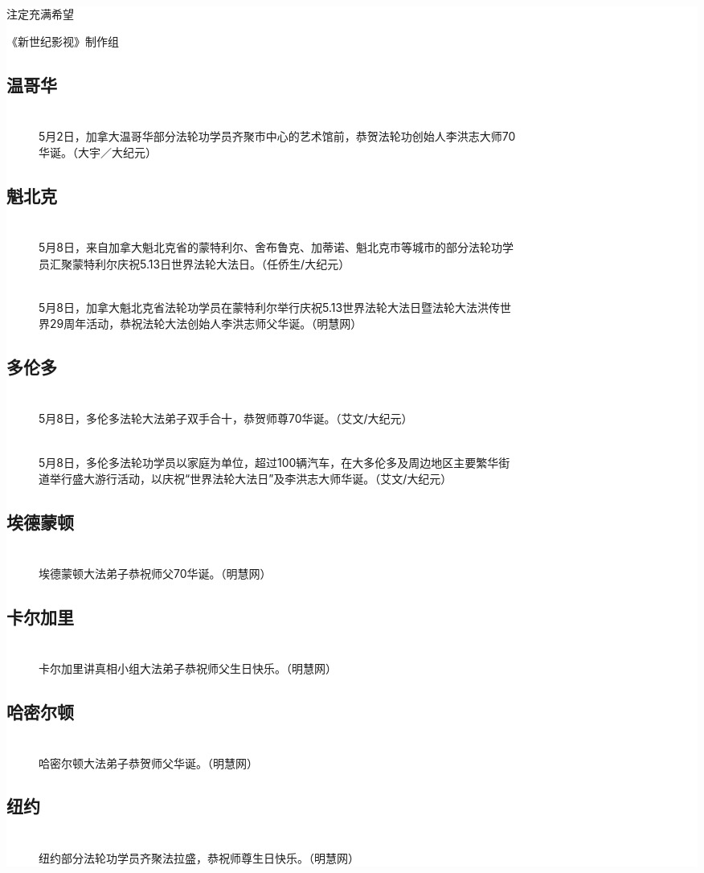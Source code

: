 注定充满希望</p>
<p>《新世纪影视》制作组</p>
<h2>温哥华</h2>
<figure id="attachment_12926716" aria-describedby="caption-attachment-12926716" style="width: 600px" class="wp-caption aligncenter"><a target="_blank" href="https://i.epochtimes.com/assets/uploads/2021/05/id12926716-01-ADSC02295-600x400.jpeg"><img class="size-large wp-image-12926716" src="https://i.epochtimes.com/assets/uploads/2021/05/id12926716-01-ADSC02295-600x400-600x400.jpeg" alt="" width="600" b="400" /></a><figcaption id="caption-attachment-12926716" class="wp-caption-text">5月2日，加拿大温哥华部分法轮功学员齐聚市中心的艺术馆前，恭贺法轮功创始人李洪志大师70华诞。（大宇／大纪元）</figcaption></figure>
<h2>魁北克</h2>
<figure id="attachment_12936973" aria-describedby="caption-attachment-12936973" style="width: 600px" class="wp-caption aligncenter"><a target="_blank" href="https://i.epochtimes.com/assets/uploads/2021/05/id12936973-20210508_Montreal_FalunDafaDay_Parade_1-600x400-1.jpg"><img class="size-large wp-image-12936973" src="https://i.epochtimes.com/assets/uploads/2021/05/id12936973-20210508_Montreal_FalunDafaDay_Parade_1-600x400-1-600x400.jpg" alt="" width="600" b="400" /></a><figcaption id="caption-attachment-12936973" class="wp-caption-text">5月8日，来自加拿大魁北克省的蒙特利尔、舍布鲁克、加蒂诺、魁北克市等城市的部分法轮功学员汇聚蒙特利尔庆祝5.13日世界法轮大法日。（任侨生/大纪元）</figcaption></figure>
<figure id="attachment_12949226" aria-describedby="caption-attachment-12949226" style="width: 600px" class="wp-caption aligncenter"><a target="_blank" href="https://i.epochtimes.com/assets/uploads/2021/05/id12949226-2021-5-12-montreal-celebrate-world-falun-dafa-day_01.jpeg"><img class="size-large wp-image-12949226" src="https://i.epochtimes.com/assets/uploads/2021/05/id12949226-2021-5-12-montreal-celebrate-world-falun-dafa-day_01-600x319.jpeg" alt="" width="600" b="319" /></a><figcaption id="caption-attachment-12949226" class="wp-caption-text">5月8日，加拿大魁北克省法轮功学员在蒙特利尔举行庆祝5.13世界法轮大法日暨法轮大法洪传世界29周年活动，恭祝法轮大法创始人李洪志师父华诞。（明慧网）</figcaption></figure>
<h2>多伦多</h2>
<figure id="attachment_12937542" aria-describedby="caption-attachment-12937542" style="width: 600px" class="wp-caption aligncenter"><a target="_blank" href="https://i.epochtimes.com/assets/uploads/2021/05/id12937542-20210508_513_75s-600x400-1.jpg"><img class="size-large wp-image-12937542" src="https://i.epochtimes.com/assets/uploads/2021/05/id12937542-20210508_513_75s-600x400-1-600x400.jpg" alt="" width="600" b="400" /></a><figcaption id="caption-attachment-12937542" class="wp-caption-text">5月8日，多伦多法轮大法弟子双手合十，恭贺师尊70华诞。（艾文/大纪元）</figcaption></figure>
<figure id="attachment_12937540" aria-describedby="caption-attachment-12937540" style="width: 600px" class="wp-caption aligncenter"><a target="_blank" href="https://i.epochtimes.com/assets/uploads/2021/05/id12937540-photo_2021-05-09_14-51-12-600x400-1.jpg"><img class="size-large wp-image-12937540" src="https://i.epochtimes.com/assets/uploads/2021/05/id12937540-photo_2021-05-09_14-51-12-600x400-1-600x400.jpg" alt="" width="600" b="400" /></a><figcaption id="caption-attachment-12937540" class="wp-caption-text">5月8日，多伦多法轮功学员以家庭为单位，超过100辆汽车，在大多伦多及周边地区主要繁华街道举行盛大游行活动，以庆祝“世界法轮大法日”及李洪志大师华诞。（艾文/大纪元）</figcaption></figure>
<h2>埃德蒙顿</h2>
<figure id="attachment_12949180" aria-describedby="caption-attachment-12949180" style="width: 600px" class="wp-caption aligncenter"><a target="_blank" href="https://i.epochtimes.com/assets/uploads/2021/05/id12949180-2021-5-13-2105111038046330.jpeg"><img class="size-large wp-image-12949180" src="https://i.epochtimes.com/assets/uploads/2021/05/id12949180-2021-5-13-2105111038046330-600x450.jpeg" alt="" width="600" b="450" /></a><figcaption id="caption-attachment-12949180" class="wp-caption-text">埃德蒙顿大法弟子恭祝师父70华诞。（明慧网）</figcaption></figure>
<h2>卡尔加里</h2>
<figure id="attachment_12949182" aria-describedby="caption-attachment-12949182" style="width: 600px" class="wp-caption aligncenter"><a target="_blank" href="https://i.epochtimes.com/assets/uploads/2021/05/id12949182-2021-5-13-2105042202361821_01.jpeg"><img class="size-large wp-image-12949182" src="https://i.epochtimes.com/assets/uploads/2021/05/id12949182-2021-5-13-2105042202361821_01-600x337.jpeg" alt="" width="600" b="337" /></a><figcaption id="caption-attachment-12949182" class="wp-caption-text">卡尔加里讲真相小组大法弟子恭祝师父生日快乐。（明慧网）</figcaption></figure>
<h2>哈密尔顿</h2>
<figure id="attachment_12949175" aria-describedby="caption-attachment-12949175" style="width: 600px" class="wp-caption aligncenter"><a target="_blank" href="https://i.epochtimes.com/assets/uploads/2021/05/id12949175-2021-5-13-2105121628412p0_01.jpeg"><img class="size-large wp-image-12949175" src="https://i.epochtimes.com/assets/uploads/2021/05/id12949175-2021-5-13-2105121628412p0_01-600x450.jpeg" alt="" width="600" b="450" /></a><figcaption id="caption-attachment-12949175" class="wp-caption-text">哈密尔顿大法弟子恭贺师父华诞。（明慧网）</figcaption></figure>
<h2>纽约</h2>
<figure id="attachment_12926769" aria-describedby="caption-attachment-12926769" style="width: 600px" class="wp-caption aligncenter"><a target="_blank" href="https://i.epochtimes.com/assets/uploads/2021/05/id12926769-2021-5-4-nyc-greetings-513_01.jpeg"><img class="size-large wp-image-12926769" src="https://i.epochtimes.com/assets/uploads/2021/05/id12926769-2021-5-4-nyc-greetings-513_01-600x400.jpeg" alt="" width="600" b="400" /></a><figcaption id="caption-attachment-12926769" class="wp-caption-text">纽约部分法轮功学员齐聚法拉盛，恭祝师尊生日快乐。（明慧网）</figcaption></figure>